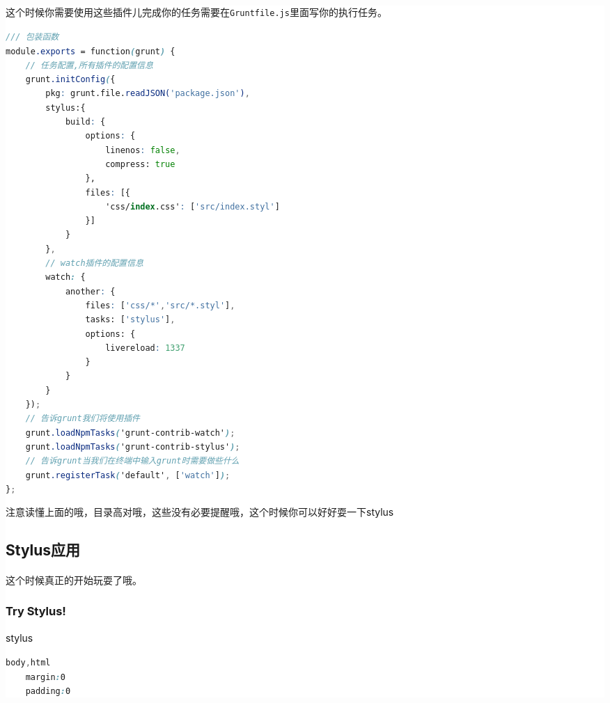 这个时候你需要使用这些插件儿完成你的任务需要在`Gruntfile.js`里面写你的执行任务。

```scss
/// 包装函数
module.exports = function(grunt) {
    // 任务配置,所有插件的配置信息
    grunt.initConfig({
        pkg: grunt.file.readJSON('package.json'),
        stylus:{
            build: {
                options: {
                    linenos: false,
                    compress: true
                },
                files: [{
                    'css/index.css': ['src/index.styl']
                }]
            }
        },
        // watch插件的配置信息
        watch: {
            another: {
                files: ['css/*','src/*.styl'],
                tasks: ['stylus'],
                options: {
                    livereload: 1337
                }
            }
        }
    });
    // 告诉grunt我们将使用插件
    grunt.loadNpmTasks('grunt-contrib-watch');
    grunt.loadNpmTasks('grunt-contrib-stylus');
    // 告诉grunt当我们在终端中输入grunt时需要做些什么
    grunt.registerTask('default', ['watch']);
};
```

注意读懂上面的哦，目录高对哦，这些没有必要提醒哦，这个时候你可以好好耍一下stylus

## Stylus应用

这个时候真正的开始玩耍了哦。

### Try Stylus!

stylus

```css
body,html
    margin:0
    padding:0
```
